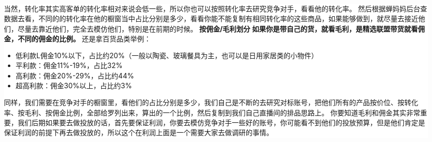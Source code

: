当然，转化率其实高客单的转化率相对来说会低一些，所以你也可以按照转化率去研究竞争对手，看看他的转化率。
然后根据蝉妈妈后台查数据去看，不同的的转化率在他的橱窗当中占比分别是多少，看看你能不能复制有相同转化率的这些商品，如果能够做到，就尽量去接近他们，尽量去靠近他们，完全去模仿他们，特别是在前期的时候。
**按佣金/毛利划分**
**如果你是带自己的货，就看毛利，是精选联盟带货就看佣金，不同的佣金的比例。**
还是拿百货品类举例：

- 低利款L佣金10%以下，占比约20%（一般以陶瓷、玻璃餐具为主，也可以是日用家居类的小物件）
- 平利款：佣金11%-19%，占比32%
- 高利款：佣金20%-29%，占比约44%
- 超高利款：佣金30%以上，占比约3%



同样，我们需要在竞争对手的橱窗里，看他们的占比分别是多少，我们自己是不断的去研究对标账号，把他们所有的产品按价位、按转化率、按毛利、按佣金比例，全部给罗列出来，算出的一个比例，然后复制到我们自己直播间的排品思路上。
你要知道毛利和佣金其实非常重要，我们后期如果要去做投放的话，首先要保证利润，你要去模仿竞争对手一些好的账号，你可能看不到他们的投放预算，但是他们肯定是保证利润的前提下再去做投放的，所以这个在利润上面是一个需要大家去做调研的事情。
